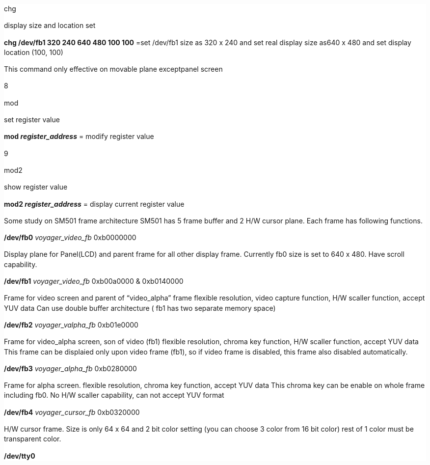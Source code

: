 chg

display size and location set

**chg /dev/fb1 320 240 640 480 100 100** =set /dev/fb1 size as 320 x 240
and set real display size as640 x 480 and set display location (100,
100)

This command only effective on movable plane exceptpanel screen

8

mod

set register value

**mod *register\_address*** = modify register value

9

mod2

show register value

**mod2 *register\_address*** = display current register value

Some study on SM501 frame architecture SM501 has 5 frame buffer and 2
H/W cursor plane. Each frame has following functions.

**/dev/fb0** *voyager\_video\_fb* 0xb0000000

Display plane for Panel(LCD) and parent frame for all other display
frame. Currently fb0 size is set to 640 x 480. Have scroll capability.

**/dev/fb1** *voyager\_video\_fb* 0xb00a0000 & 0xb0140000

Frame for video screen and parent of “video\_alpha” frame flexible
resolution, video capture function, H/W scaller function, accept YUV
data Can use double buffer architecture ( fb1 has two separate memory
space)

**/dev/fb2** *voyager\_valpha\_fb* 0xb01e0000

Frame for video\_alpha screen, son of video (fb1) flexible resolution,
chroma key function, H/W scaller function, accept YUV data This frame
can be displaied only upon video frame (fb1), so if video frame is
disabled, this frame also disabled automatically.

**/dev/fb3** *voyager\_alpha\_fb* 0xb0280000

Frame for alpha screen. flexible resolution, chroma key function, accept
YUV data This chroma key can be enable on whole frame including fb0. No
H/W scaller capability, can not accept YUV format

**/dev/fb4** *voyager\_cursor\_fb* 0xb0320000

H/W cursor frame. Size is only 64 x 64 and 2 bit color setting (you can
choose 3 color from 16 bit color) rest of 1 color must be transparent
color.

**/dev/tty0**
